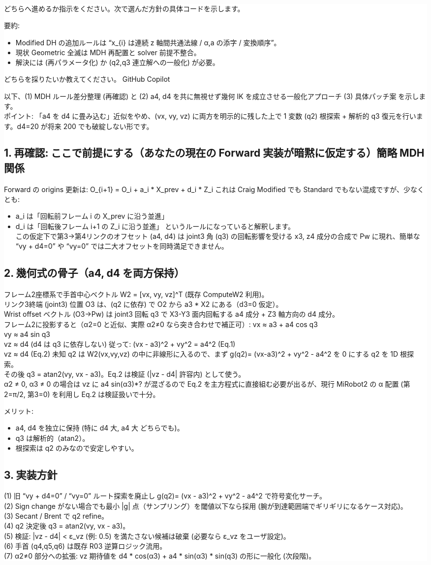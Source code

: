 どちらへ進めるか指示をください。次で選んだ方針の具体コードを示します。

要約:
- Modified DH の追加ルールは “x_{i} は連続 z 軸間共通法線 / α,a の添字 / 変換順序”。
- 現状 Geometric 全滅は MDH 再配置と solver 前提不整合。
- 解決には (再パラメータ化) か (q2,q3 連立解への一般化) が必要。

どちらを採りたいか教えてください。 GitHub Copilot



以下、(1) MDH ルール差分整理 (再確認) と (2) a4, d4 を共に無視せず幾何 IK を成立させる一般化アプローチ (3) 具体パッチ案 を示します。  
ポイント: 「a4 を d4 に畳み込む」近似をやめ、(vx, vy, vz) に両方を明示的に残した上で 1 変数 (q2) 根探索 + 解析的 q3 復元を行います。d4=20 が将来 200 でも破綻しない形です。

## 1. 再確認: ここで前提にする（あなたの現在の Forward 実装が暗黙に仮定する）簡略 MDH 関係
Forward の origins 更新は:
  O_{i+1} = O_i + a_i * X_prev + d_i * Z_i
これは Craig Modified でも Standard でもない混成ですが、少なくとも:
- a_i は「回転前フレーム i の X_prev に沿う並進」
- d_i は「回転後フレーム i+1 の Z_i に沿う並進」
というルールになっていると解釈します。  
この仮定下で第3→第4リンクのオフセット (a4, d4) は joint3 角 (q3) の回転影響を受ける x3, z4 成分の合成で Pw に現れ、簡単な “vy + d4=0” や “vy=0” では二大オフセットを同時満足できません。

## 2. 幾何式の骨子（a4, d4 を両方保持）
フレーム2座標系で手首中心ベクトル W2 = [vx, vy, vz]^T (既存 ComputeW2 利用)。  
リンク3終端 (joint3) 位置 O3 は、(q2 に依存) で O2 から a3 * X2 にある（d3=0 仮定）。  
Wrist offset ベクトル (O3→Pw) は joint3 回転 q3 で X3-Y3 面内回転する a4 成分 + Z3 軸方向の d4 成分。  
フレーム2に投影すると（α2=0 と近似、実際 α2≠0 なら突き合わせで補正可）:
  vx ≈ a3 + a4 cos q3  
  vy ≈ a4 sin q3  
  vz ≈ d4            (d4 は q3 に依存しない)
従って:
  (vx - a3)^2 + vy^2 = a4^2   (Eq.1)  
  vz ≈ d4                     (Eq.2)
未知 q2 は W2(vx,vy,vz) の中に非線形に入るので、まず g(q2)= (vx-a3)^2 + vy^2 - a4^2 を 0 にする q2 を 1D 根探索。  
その後 q3 = atan2(vy, vx - a3)。Eq.2 は検証 (|vz - d4| 許容内) として使う。  
α2 ≠ 0, α3 ≠ 0 の場合は vz に a4 sin(α3)*? が混ざるので Eq.2 を主方程式に直接組む必要が出るが、現行 MiRobot2 の α 配置 (第2=π/2, 第3=0) を利用し Eq.2 は検証扱いで十分。

メリット:
- a4, d4 を独立に保持 (特に d4 大, a4 大 どちらでも)。
- q3 は解析的（atan2）。
- 根探索は q2 のみなので安定しやすい。

## 3. 実装方針
(1) 旧 “vy + d4=0” / “vy=0” ルート探索を廃止し g(q2)= (vx - a3)^2 + vy^2 - a4^2 で符号変化サーチ。  
(2) Sign change がない場合でも最小 |g| 点（サンプリング）を閾値以下なら採用 (腕が到達範囲端でギリギリになるケース対応)。  
(3) Secant / Brent で q2 refine。  
(4) q2 決定後 q3 = atan2(vy, vx - a3)。  
(5) 検証: |vz - d4| < ε_vz (例: 0.5) を満たさない候補は破棄 (必要なら ε_vz をユーザ設定)。  
(6) 手首 (q4,q5,q6) は既存 R03 逆算ロジック流用。  
(7) α2≠0 部分への拡張: vz 期待値を d4 * cos(α3) + a4 * sin(α3) * sin(q3) の形に一般化 (次段階)。
